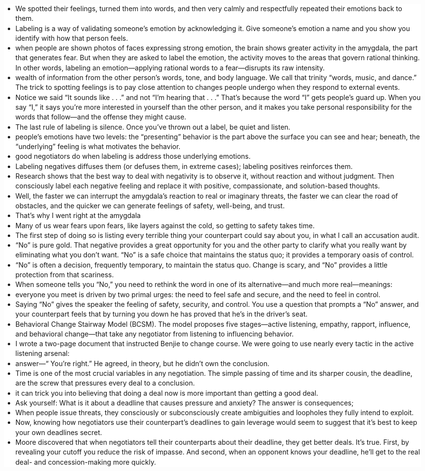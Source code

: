 * We spotted their feelings, turned them into words, and then very calmly and respectfully repeated their emotions back to them.
* Labeling is a way of validating someone’s emotion by acknowledging it. Give someone’s emotion a name and you show you identify with how that person feels.
* when people are shown photos of faces expressing strong emotion, the brain shows greater activity in the amygdala, the part that generates fear. But when they are asked to label the emotion, the activity moves to the areas that govern rational thinking. In other words, labeling an emotion—applying rational words to a fear—disrupts its raw intensity.
* wealth of information from the other person’s words, tone, and body language. We call that trinity “words, music, and dance.” The trick to spotting feelings is to pay close attention to changes people undergo when they respond to external events.
* Notice we said “It sounds like . . .” and not “I’m hearing that . . .” That’s because the word “I” gets people’s guard up. When you say “I,” it says you’re more interested in yourself than the other person, and it makes you take personal responsibility for the words that follow—and the offense they might cause.
* The last rule of labeling is silence. Once you’ve thrown out a label, be quiet and listen.
* people’s emotions have two levels: the “presenting” behavior is the part above the surface you can see and hear; beneath, the “underlying” feeling is what motivates the behavior.
* good negotiators do when labeling is address those underlying emotions.
* Labeling negatives diffuses them \(or defuses them, in extreme cases\); labeling positives reinforces them.
* Research shows that the best way to deal with negativity is to observe it, without reaction and without judgment. Then consciously label each negative feeling and replace it with positive, compassionate, and solution-based thoughts.
* Well, the faster we can interrupt the amygdala’s reaction to real or imaginary threats, the faster we can clear the road of obstacles, and the quicker we can generate feelings of safety, well-being, and trust.
* That’s why I went right at the amygdala
* Many of us wear fears upon fears, like layers against the cold, so getting to safety takes time.
* The first step of doing so is listing every terrible thing your counterpart could say about you, in what I call an accusation audit.
* “No” is pure gold. That negative provides a great opportunity for you and the other party to clarify what you really want by eliminating what you don’t want. “No” is a safe choice that maintains the status quo; it provides a temporary oasis of control.
* “No” is often a decision, frequently temporary, to maintain the status quo. Change is scary, and “No” provides a little protection from that scariness.
* When someone tells you “No,” you need to rethink the word in one of its alternative—and much more real—meanings:
* everyone you meet is driven by two primal urges: the need to feel safe and secure, and the need to feel in control.
* Saying “No” gives the speaker the feeling of safety, security, and control. You use a question that prompts a “No” answer, and your counterpart feels that by turning you down he has proved that he’s in the driver’s seat.
* Behavioral Change Stairway Model \(BCSM\). The model proposes five stages—active listening, empathy, rapport, influence, and behavioral change—that take any negotiator from listening to influencing behavior.
* I wrote a two-page document that instructed Benjie to change course. We were going to use nearly every tactic in the active listening arsenal:
* answer—“ You’re right.” He agreed, in theory, but he didn’t own the conclusion.
* Time is one of the most crucial variables in any negotiation. The simple passing of time and its sharper cousin, the deadline, are the screw that pressures every deal to a conclusion.
* it can trick you into believing that doing a deal now is more important than getting a good deal.
* Ask yourself: What is it about a deadline that causes pressure and anxiety? The answer is consequences;
* When people issue threats, they consciously or subconsciously create ambiguities and loopholes they fully intend to exploit.
* Now, knowing how negotiators use their counterpart’s deadlines to gain leverage would seem to suggest that it’s best to keep your own deadlines secret.
* Moore discovered that when negotiators tell their counterparts about their deadline, they get better deals. It’s true. First, by revealing your cutoff you reduce the risk of impasse. And second, when an opponent knows your deadline, he’ll get to the real deal- and concession-making more quickly.